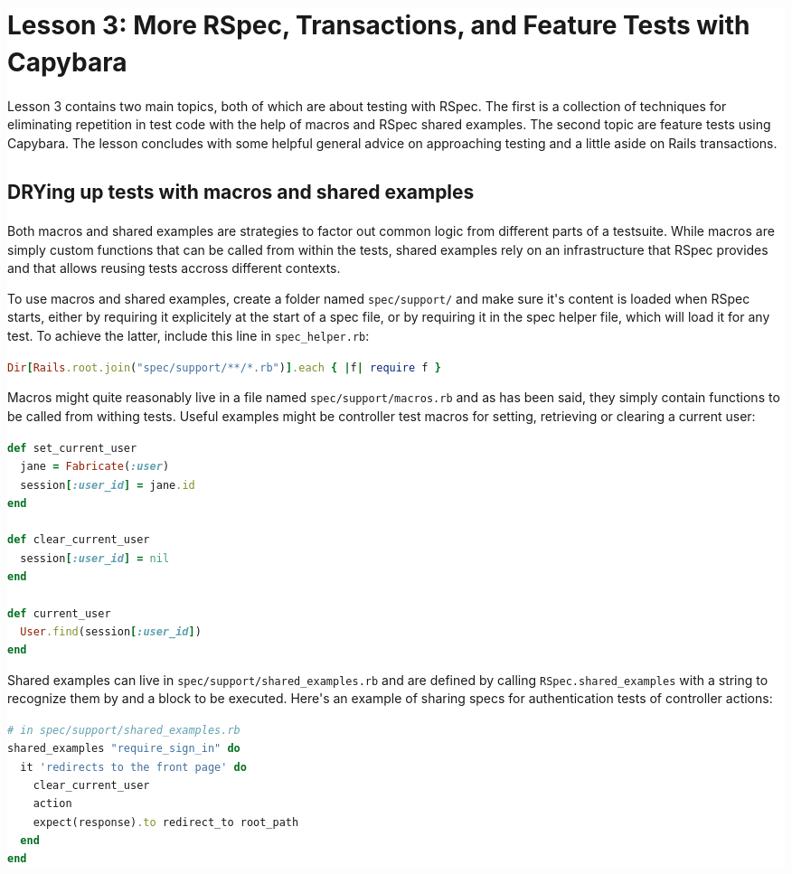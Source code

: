 # Lesson 3: More RSpec, Transactions, and Feature Tests with Capybara

Lesson 3 contains two main topics, both of which are about testing with RSpec. The first is a collection of techniques for eliminating repetition in test code with the help of macros and RSpec shared examples. The second topic are feature tests using Capybara. The lesson concludes with some helpful general advice on approaching testing and a little aside on Rails transactions.


## DRYing up tests with macros and shared examples

Both macros and shared examples are strategies to factor out common logic from different parts of a testsuite. While macros are simply custom functions that can be called from within the tests, shared examples rely on an infrastructure that RSpec provides and that allows reusing tests accross different contexts.

To use macros and shared examples, create a folder named `spec/support/` and make sure it's content is loaded when RSpec starts, either by requiring it explicitely at the start of a spec file, or by requiring it in the spec helper file, which will load it for any test. To achieve the latter, include this line in `spec_helper.rb`:

```ruby
Dir[Rails.root.join("spec/support/**/*.rb")].each { |f| require f }
```

Macros might quite reasonably live in a file named `spec/support/macros.rb` and as has been said, they simply contain functions to be called from withing tests. Useful examples might be controller test macros for setting, retrieving or clearing a current user:

```ruby
def set_current_user
  jane = Fabricate(:user)
  session[:user_id] = jane.id
end

def clear_current_user
  session[:user_id] = nil
end

def current_user
  User.find(session[:user_id])
end
```

Shared examples can live in `spec/support/shared_examples.rb` and are defined by calling `RSpec.shared_examples` with a string to recognize them by and a block to be executed. Here's an example of sharing specs for authentication tests of controller actions:

```ruby
# in spec/support/shared_examples.rb
shared_examples "require_sign_in" do
  it 'redirects to the front page' do
    clear_current_user
    action
    expect(response).to redirect_to root_path
  end
end
```
